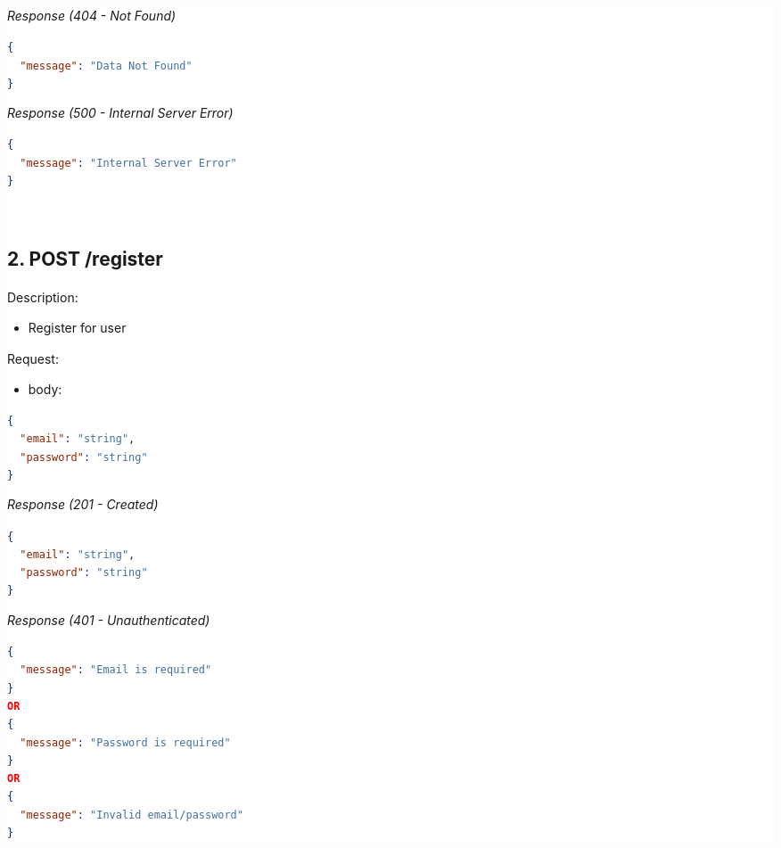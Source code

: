 
_Response (404 - Not Found)_

```json
{
  "message": "Data Not Found"
}
```

_Response (500 - Internal Server Error)_

```json
{
  "message": "Internal Server Error"
}
```

&nbsp;

## 2. POST /register

Description:

- Register for user

Request:

- body:

```json
{
  "email": "string",
  "password": "string"
}
```

_Response (201 - Created)_

```json
{
  "email": "string",
  "password": "string"
}
```

_Response (401 - Unauthenticated)_

```json
{
  "message": "Email is required"
}
OR
{
  "message": "Password is required"
}
OR
{
  "message": "Invalid email/password"
}
```
